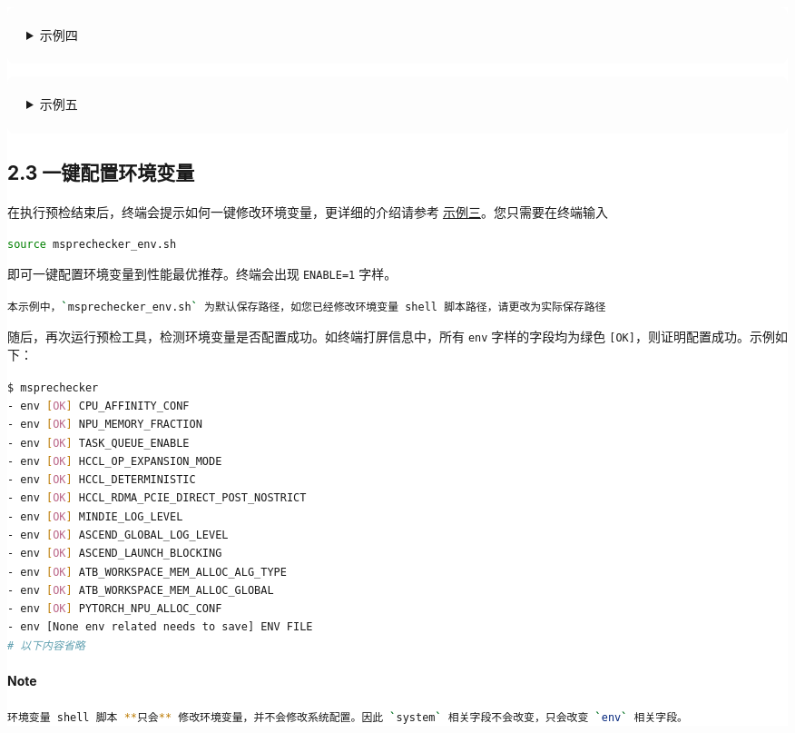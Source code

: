 



<div style="background:rgba(223, 223, 223, 0.07);    padding: 1.5rem;    border-radius: 8px;    margin: 1rem 0; font-size: 1rem;">



<details><summary> 示例四 </summary></details>
</div>





<div style="background:rgba(223, 223, 223, 0.07);    padding: 1.5rem;    border-radius: 8px;    margin: 1rem 0; font-size: 1rem;">



<details><summary> 示例五 </summary></details>
</div>

## 2.3 一键配置环境变量

在执行预检结束后，终端会提示如何一键修改环境变量，更详细的介绍请参考 [示例三](#示例三)。您只需要在终端输入

```sh
source msprechecker_env.sh
```

即可一键配置环境变量到性能最优推荐。终端会出现 `ENABLE=1` 字样。

```bash
本示例中，`msprechecker_env.sh` 为默认保存路径，如您已经修改环境变量 shell 脚本路径，请更改为实际保存路径
```

随后，再次运行预检工具，检测环境变量是否配置成功。如终端打屏信息中，所有 `env` 字样的字段均为绿色 `[OK]`，则证明配置成功。示例如下：

```bash
$ msprechecker
- env [OK] CPU_AFFINITY_CONF
- env [OK] NPU_MEMORY_FRACTION
- env [OK] TASK_QUEUE_ENABLE
- env [OK] HCCL_OP_EXPANSION_MODE
- env [OK] HCCL_DETERMINISTIC
- env [OK] HCCL_RDMA_PCIE_DIRECT_POST_NOSTRICT
- env [OK] MINDIE_LOG_LEVEL
- env [OK] ASCEND_GLOBAL_LOG_LEVEL
- env [OK] ASCEND_LAUNCH_BLOCKING
- env [OK] ATB_WORKSPACE_MEM_ALLOC_ALG_TYPE
- env [OK] ATB_WORKSPACE_MEM_ALLOC_GLOBAL
- env [OK] PYTORCH_NPU_ALLOC_CONF
- env [None env related needs to save] ENV FILE
# 以下内容省略
``` 

#### Note
```bash
环境变量 shell 脚本 **只会** 修改环境变量，并不会修改系统配置。因此 `system` 相关字段不会改变，只会改变 `env` 相关字段。
```
